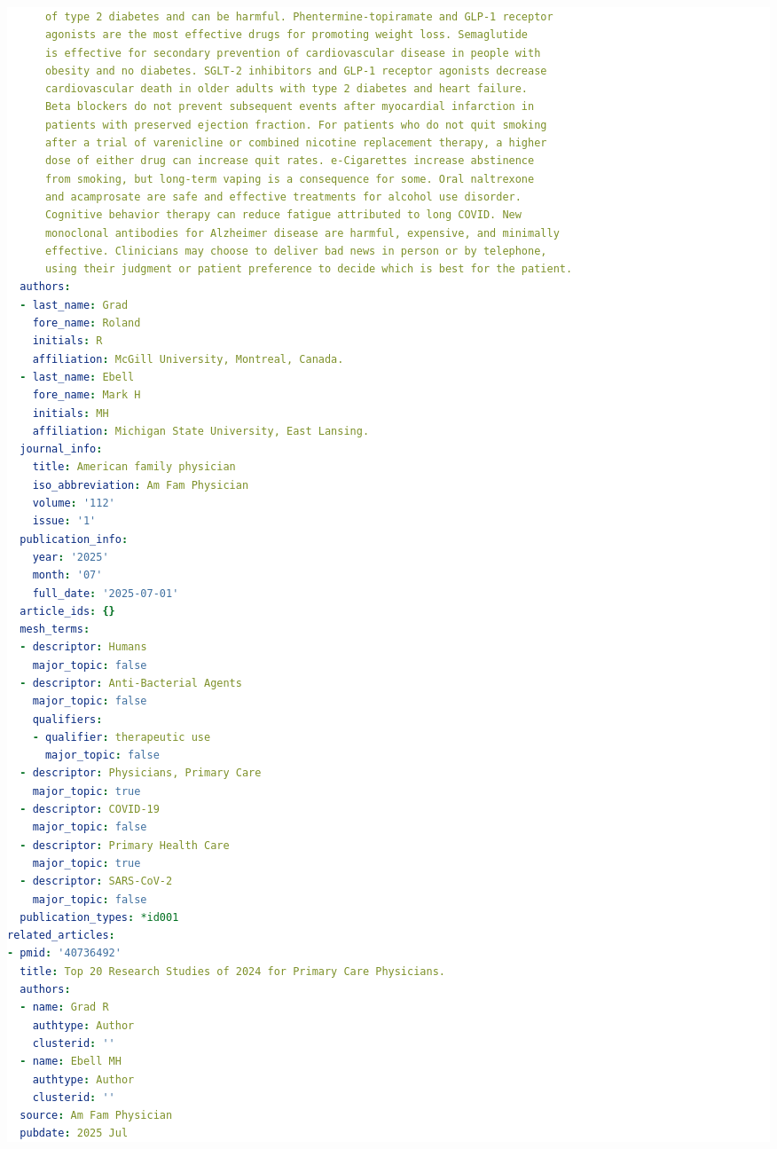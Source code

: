 ```yaml
      of type 2 diabetes and can be harmful. Phentermine-topiramate and GLP-1 receptor
      agonists are the most effective drugs for promoting weight loss. Semaglutide
      is effective for secondary prevention of cardiovascular disease in people with
      obesity and no diabetes. SGLT-2 inhibitors and GLP-1 receptor agonists decrease
      cardiovascular death in older adults with type 2 diabetes and heart failure.
      Beta blockers do not prevent subsequent events after myocardial infarction in
      patients with preserved ejection fraction. For patients who do not quit smoking
      after a trial of varenicline or combined nicotine replacement therapy, a higher
      dose of either drug can increase quit rates. e-Cigarettes increase abstinence
      from smoking, but long-term vaping is a consequence for some. Oral naltrexone
      and acamprosate are safe and effective treatments for alcohol use disorder.
      Cognitive behavior therapy can reduce fatigue attributed to long COVID. New
      monoclonal antibodies for Alzheimer disease are harmful, expensive, and minimally
      effective. Clinicians may choose to deliver bad news in person or by telephone,
      using their judgment or patient preference to decide which is best for the patient.
  authors:
  - last_name: Grad
    fore_name: Roland
    initials: R
    affiliation: McGill University, Montreal, Canada.
  - last_name: Ebell
    fore_name: Mark H
    initials: MH
    affiliation: Michigan State University, East Lansing.
  journal_info:
    title: American family physician
    iso_abbreviation: Am Fam Physician
    volume: '112'
    issue: '1'
  publication_info:
    year: '2025'
    month: '07'
    full_date: '2025-07-01'
  article_ids: {}
  mesh_terms:
  - descriptor: Humans
    major_topic: false
  - descriptor: Anti-Bacterial Agents
    major_topic: false
    qualifiers:
    - qualifier: therapeutic use
      major_topic: false
  - descriptor: Physicians, Primary Care
    major_topic: true
  - descriptor: COVID-19
    major_topic: false
  - descriptor: Primary Health Care
    major_topic: true
  - descriptor: SARS-CoV-2
    major_topic: false
  publication_types: *id001
related_articles:
- pmid: '40736492'
  title: Top 20 Research Studies of 2024 for Primary Care Physicians.
  authors:
  - name: Grad R
    authtype: Author
    clusterid: ''
  - name: Ebell MH
    authtype: Author
    clusterid: ''
  source: Am Fam Physician
  pubdate: 2025 Jul
```